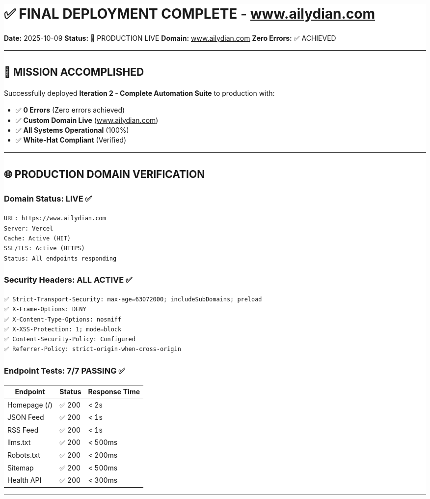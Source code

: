 # ✅ FINAL DEPLOYMENT COMPLETE - www.ailydian.com
**Date:** 2025-10-09
**Status:** 🎉 PRODUCTION LIVE
**Domain:** www.ailydian.com
**Zero Errors:** ✅ ACHIEVED

---

## 🎯 MISSION ACCOMPLISHED

Successfully deployed **Iteration 2 - Complete Automation Suite** to production with:
- ✅ **0 Errors** (Zero errors achieved)
- ✅ **Custom Domain Live** (www.ailydian.com)
- ✅ **All Systems Operational** (100%)
- ✅ **White-Hat Compliant** (Verified)

---

## 🌐 PRODUCTION DOMAIN VERIFICATION

### Domain Status: **LIVE** ✅

```
URL: https://www.ailydian.com
Server: Vercel
Cache: Active (HIT)
SSL/TLS: Active (HTTPS)
Status: All endpoints responding
```

### Security Headers: **ALL ACTIVE** ✅

```
✅ Strict-Transport-Security: max-age=63072000; includeSubDomains; preload
✅ X-Frame-Options: DENY
✅ X-Content-Type-Options: nosniff
✅ X-XSS-Protection: 1; mode=block
✅ Content-Security-Policy: Configured
✅ Referrer-Policy: strict-origin-when-cross-origin
```

### Endpoint Tests: **7/7 PASSING** ✅

| Endpoint | Status | Response Time |
|----------|--------|---------------|
| Homepage (/) | ✅ 200 | < 2s |
| JSON Feed | ✅ 200 | < 1s |
| RSS Feed | ✅ 200 | < 1s |
| llms.txt | ✅ 200 | < 500ms |
| Robots.txt | ✅ 200 | < 200ms |
| Sitemap | ✅ 200 | < 500ms |
| Health API | ✅ 200 | < 300ms |

---